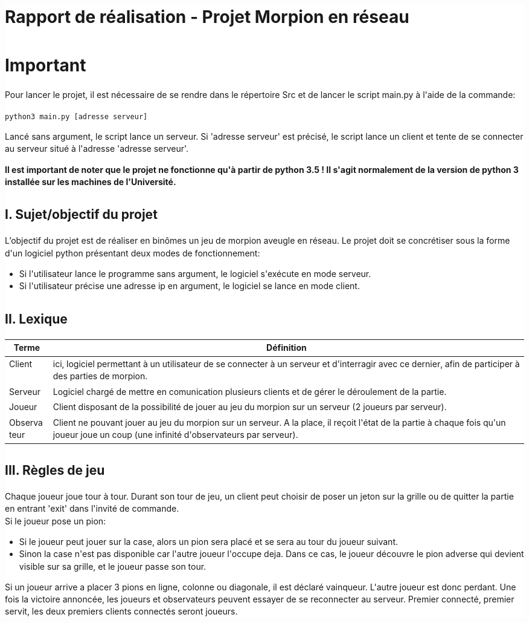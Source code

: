 # Rapport de réalisation - Projet Morpion en réseau

# Important 

Pour lancer le projet, il est nécessaire de se rendre dans le répertoire Src et de lancer le script main.py à l'aide de la commande: 

    python3 main.py [adresse serveur]
    
Lancé sans argument, le script lance un serveur. Si 'adresse serveur' est précisé, le script lance un client et tente de se connecter au serveur situé à l'adresse 'adresse serveur'.
    
**Il est important de noter que le projet ne fonctionne qu'à partir de python 3.5 ! Il s'agit normalement de la version de python 3 installée sur les machines de l'Université.**

## I. Sujet/objectif du projet

L’objectif du projet est de réaliser en binômes un jeu de morpion aveugle en réseau.
Le projet doit se concrétiser sous la forme d'un logiciel python présentant deux modes de fonctionnement:
* Si l'utilisateur lance le programme sans argument, le logiciel s'exécute en mode serveur.
* Si l'utilisateur précise une adresse ip en argument, le logiciel se lance en mode client.

## II. Lexique 

| Terme | Définition |
|-|-|
| Client | ici, logiciel permettant à un utilisateur de se connecter à un serveur et d'interragir avec ce dernier, afin de participer à des parties de morpion. |
| Serveur | Logiciel chargé de mettre en comunication plusieurs clients et de gérer le déroulement de la partie. |
| Joueur | Client disposant de la possibilité de jouer au jeu du morpion sur un serveur (2 joueurs par serveur). |
| Observateur | Client ne pouvant jouer au jeu du morpion sur un serveur. A la place, il reçoit l'état de la partie à chaque fois qu'un joueur joue un coup (une infinité d'observateurs par serveur). |

## III. Règles de jeu

Chaque joueur joue tour à tour. Durant son tour de jeu, un client peut choisir de poser un jeton sur la grille ou de quitter la partie en entrant 'exit' dans l'invité de commande.   
Si le joueur pose un pion:
* Si le joueur peut jouer sur la case, alors un pion sera placé et se sera au tour du joueur suivant. 
* Sinon la case n'est pas disponible car l'autre joueur l'occupe deja.  Dans ce cas, le joueur découvre le pion adverse qui devient visible sur sa grille, et le joueur passe son tour. 

Si un joueur arrive a placer 3 pions en ligne, colonne ou diagonale, il est déclaré vainqueur. L'autre joueur est donc perdant. Une fois la victoire annoncée, les joueurs et observateurs peuvent essayer de se reconnecter au serveur. Premier connecté, premier servit, les deux premiers clients connectés seront joueurs.
